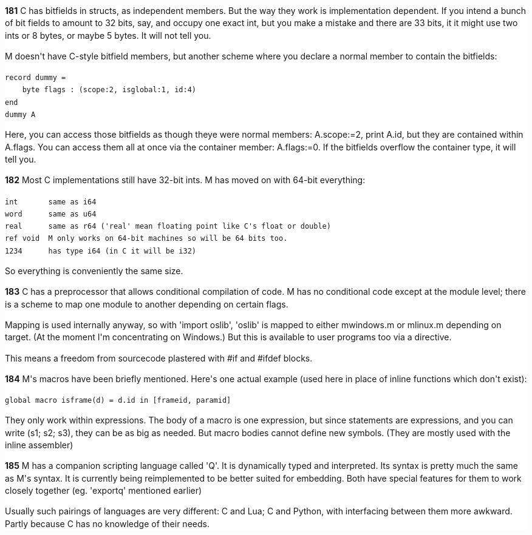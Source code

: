 **181** C has bitfields in structs, as independent members. But the way they work is implementation dependent. If you intend a bunch of bit fields to amount to 32 bits, say, and occupy one exact int, but you make a mistake and there are 33 bits, it it might use two ints or 8 bytes, or maybe 5 bytes. It will not tell you.

M doesn't have C-style bitfield members, but another scheme where you declare a normal member to contain the bitfields:
````
record dummy =
    byte flags : (scope:2, isglobal:1, id:4)
end
dummy A
````
Here, you can access those bitfields as though theye were normal members: A.scope:=2, print A.id, but they are contained within A.flags. You can access them all at once via the container member:  A.flags:=0. If the bitfields overflow the container type, it will tell you.

**182** Most C implementations still have 32-bit ints. M has moved on with 64-bit everything:
````
int       same as i64
word      same as u64
real      same as r64 ('real' mean floating point like C's float or double)
ref void  M only works on 64-bit machines so will be 64 bits too.
1234      has type i64 (in C it will be i32)

````
So everything is conveniently the same size.

**183** C has a preprocessor that allows conditional compilation of code. M has no conditional code except at the module
level; there is a scheme to map one module to another depending on certain flags.

Mapping is used internally anyway, so with 'import oslib', 'oslib' is mapped to either mwindows.m or mlinux.m depending on target. (At the moment I'm concentrating on Windows.) But this is available to user programs too via a directive.

This means a freedom from sourcecode plastered with #if and #ifdef blocks.

**184** M's macros have been briefly mentioned. Here's one actual example (used here in place of inline functions which don't exist):
````
global macro isframe(d) = d.id in [frameid, paramid]
````
They only work within expressions. The body of a macro is one expression, but since statements are expressions, and you
can write (s1; s2; s3), they can be as big as needed. But macro bodies cannot define new symbols. (They are mostly used with the
inline assembler)

**185** M has a companion scripting language called 'Q'. It is dynamically typed and interpreted. Its syntax is pretty much
the same as M's syntax. It is currently being reimplemented to be better suited for embedding. Both have special features
for them to work closely together (eg. 'exportq' mentioned earlier)

Usually such pairings of languages are very different: C and Lua; C and Python, with interfacing between them more awkward.
Partly because C has no knowledge of their needs.
